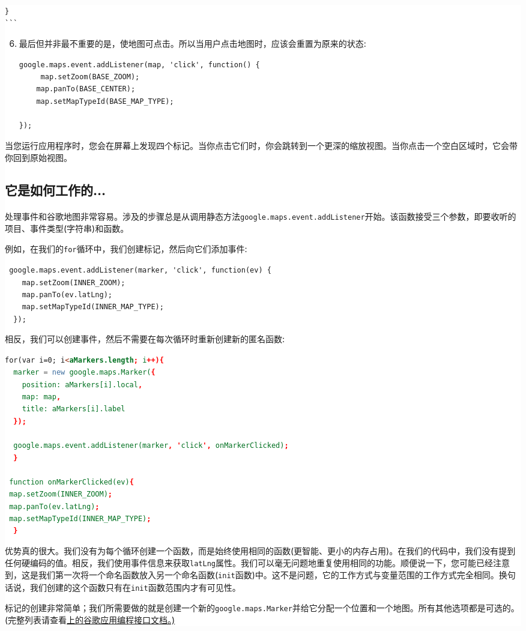     }
    ```

6.  最后但并非最不重要的是，使地图可点击。所以当用户点击地图时，应该会重置为原来的状态:

    ```html
    google.maps.event.addListener(map, 'click', function() {
       	 map.setZoom(BASE_ZOOM);
        map.panTo(BASE_CENTER);
        map.setMapTypeId(BASE_MAP_TYPE);

    });
    ```

当您运行应用程序时，您会在屏幕上发现四个标记。当你点击它们时，你会跳转到一个更深的缩放视图。当你点击一个空白区域时，它会带你回到原始视图。

## 它是如何工作的...

处理事件和谷歌地图非常容易。涉及的步骤总是从调用静态方法`google.maps.event.addListener`开始。该函数接受三个参数，即要收听的项目、事件类型(字符串)和函数。

例如，在我们的`for`循环中，我们创建标记，然后向它们添加事件:

```html
 google.maps.event.addListener(marker, 'click', function(ev) {
    map.setZoom(INNER_ZOOM);
    map.panTo(ev.latLng);
    map.setMapTypeId(INNER_MAP_TYPE);
  });
```

相反，我们可以创建事件，然后不需要在每次循环时重新创建新的匿名函数:

```html
for(var i=0; i<aMarkers.length; i++){
  marker = new google.maps.Marker({
    position: aMarkers[i].local,
    map: map,
    title: aMarkers[i].label
  });	

  google.maps.event.addListener(marker, 'click', onMarkerClicked);
  }

 function onMarkerClicked(ev){
 map.setZoom(INNER_ZOOM);
 map.panTo(ev.latLng);
 map.setMapTypeId(INNER_MAP_TYPE);
  }
```

优势真的很大。我们没有为每个循环创建一个函数，而是始终使用相同的函数(更智能、更小的内存占用)。在我们的代码中，我们没有提到任何硬编码的值。相反，我们使用事件信息来获取`latLng`属性。我们可以毫无问题地重复使用相同的功能。顺便说一下，您可能已经注意到，这是我们第一次将一个命名函数放入另一个命名函数(`init`函数)中。这不是问题，它的工作方式与变量范围的工作方式完全相同。换句话说，我们创建的这个函数只有在`init`函数范围内才有可见性。

标记的创建非常简单；我们所需要做的就是创建一个新的`google.maps.Marker`并给它分配一个位置和一个地图。所有其他选项都是可选的。(完整列表请查看[上的谷歌应用编程接口文档。)](https://developers.google.com/maps/documentation/javascript/reference#MarkerOptions)
